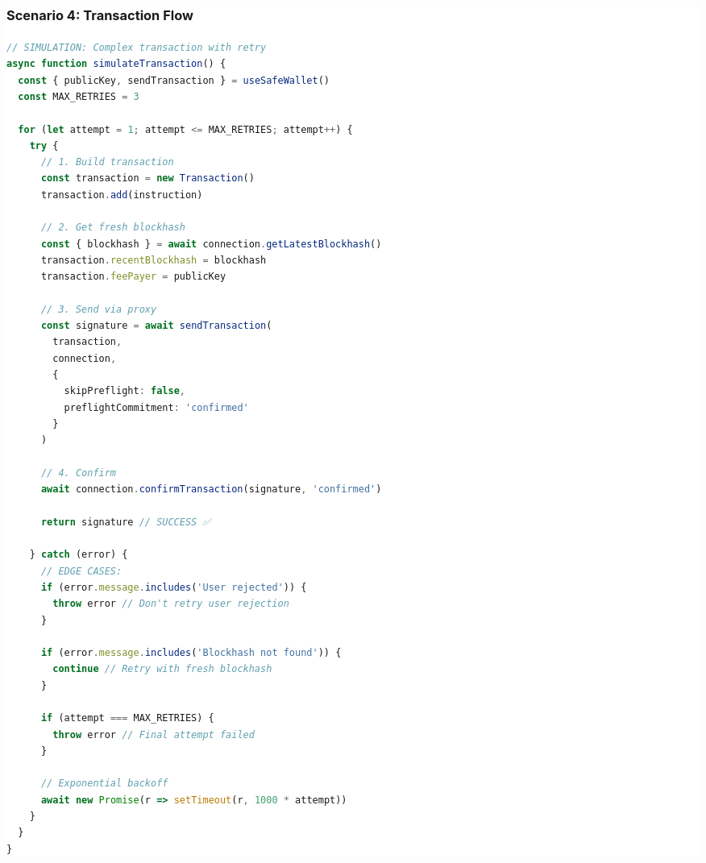 ### **Scenario 4: Transaction Flow**

```typescript
// SIMULATION: Complex transaction with retry
async function simulateTransaction() {
  const { publicKey, sendTransaction } = useSafeWallet()
  const MAX_RETRIES = 3
  
  for (let attempt = 1; attempt <= MAX_RETRIES; attempt++) {
    try {
      // 1. Build transaction
      const transaction = new Transaction()
      transaction.add(instruction)
      
      // 2. Get fresh blockhash
      const { blockhash } = await connection.getLatestBlockhash()
      transaction.recentBlockhash = blockhash
      transaction.feePayer = publicKey
      
      // 3. Send via proxy
      const signature = await sendTransaction(
        transaction,
        connection,
        { 
          skipPreflight: false,
          preflightCommitment: 'confirmed'
        }
      )
      
      // 4. Confirm
      await connection.confirmTransaction(signature, 'confirmed')
      
      return signature // SUCCESS ✅
      
    } catch (error) {
      // EDGE CASES:
      if (error.message.includes('User rejected')) {
        throw error // Don't retry user rejection
      }
      
      if (error.message.includes('Blockhash not found')) {
        continue // Retry with fresh blockhash
      }
      
      if (attempt === MAX_RETRIES) {
        throw error // Final attempt failed
      }
      
      // Exponential backoff
      await new Promise(r => setTimeout(r, 1000 * attempt))
    }
  }
}
```
